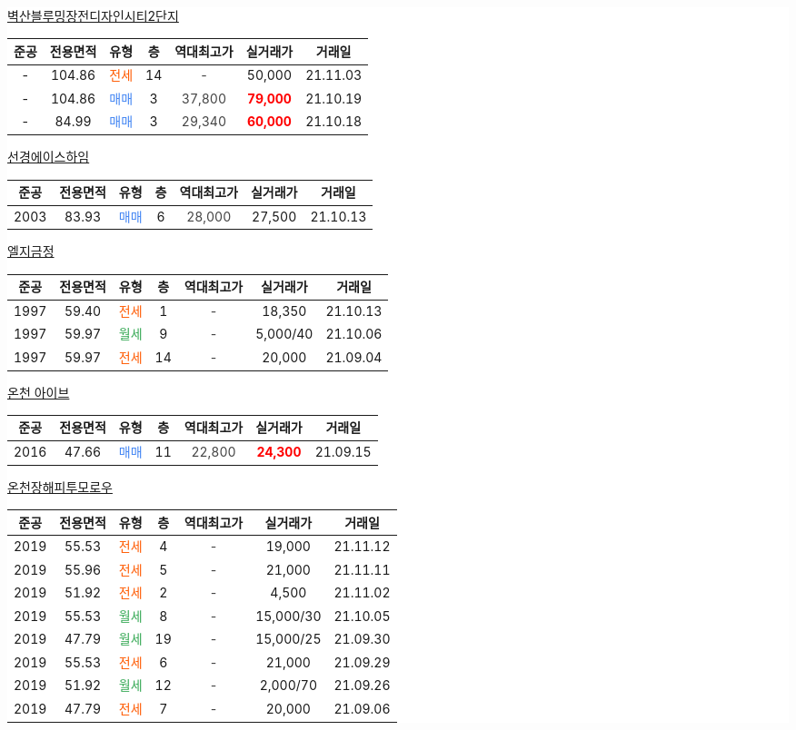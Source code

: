 [벽산블루밍장전디자인시티2단지](https://search.naver.com/search.naver?query=%EB%B2%BD%EC%82%B0%EB%B8%94%EB%A3%A8%EB%B0%8D%EC%9E%A5%EC%A0%84%EB%94%94%EC%9E%90%EC%9D%B8%EC%8B%9C%ED%8B%B02%EB%8B%A8%EC%A7%80)

|준공|전용면적|유형|층|역대최고가|실거래가|거래일|
|:---:|:---:|:---:|:---:|:---:|:---:|:---:|
|-|104.86|<span style="color:#FF5A00">전세</span>|14|<span style="color:#444444">-</span>|50,000|21.11.03|
|-|104.86|<span style="color:#4285F3">매매</span>|3|<span style="color:#444444">37,800</span>|<b><span style="color:#FF0000">79,000</span></b>|21.10.19|
|-|84.99|<span style="color:#4285F3">매매</span>|3|<span style="color:#444444">29,340</span>|<b><span style="color:#FF0000">60,000</span></b>|21.10.18|

[선경에이스하임](https://search.naver.com/search.naver?query=%EC%84%A0%EA%B2%BD%EC%97%90%EC%9D%B4%EC%8A%A4%ED%95%98%EC%9E%84)

|준공|전용면적|유형|층|역대최고가|실거래가|거래일|
|:---:|:---:|:---:|:---:|:---:|:---:|:---:|
|2003|83.93|<span style="color:#4285F3">매매</span>|6|<span style="color:#444444">28,000</span>|27,500|21.10.13|

[엘지금정](https://search.naver.com/search.naver?query=%EC%97%98%EC%A7%80%EA%B8%88%EC%A0%95)

|준공|전용면적|유형|층|역대최고가|실거래가|거래일|
|:---:|:---:|:---:|:---:|:---:|:---:|:---:|
|1997|59.40|<span style="color:#FF5A00">전세</span>|1|<span style="color:#444444">-</span>|18,350|21.10.13|
|1997|59.97|<span style="color:#34A853">월세</span>|9|<span style="color:#444444">-</span>|5,000/40|21.10.06|
|1997|59.97|<span style="color:#FF5A00">전세</span>|14|<span style="color:#444444">-</span>|20,000|21.09.04|

[온천 아이브](https://search.naver.com/search.naver?query=%EC%98%A8%EC%B2%9C+%EC%95%84%EC%9D%B4%EB%B8%8C)

|준공|전용면적|유형|층|역대최고가|실거래가|거래일|
|:---:|:---:|:---:|:---:|:---:|:---:|:---:|
|2016|47.66|<span style="color:#4285F3">매매</span>|11|<span style="color:#444444">22,800</span>|<b><span style="color:#FF0000">24,300</span></b>|21.09.15|

[온천장해피투모로우](https://search.naver.com/search.naver?query=%EC%98%A8%EC%B2%9C%EC%9E%A5%ED%95%B4%ED%94%BC%ED%88%AC%EB%AA%A8%EB%A1%9C%EC%9A%B0)

|준공|전용면적|유형|층|역대최고가|실거래가|거래일|
|:---:|:---:|:---:|:---:|:---:|:---:|:---:|
|2019|55.53|<span style="color:#FF5A00">전세</span>|4|<span style="color:#444444">-</span>|19,000|21.11.12|
|2019|55.96|<span style="color:#FF5A00">전세</span>|5|<span style="color:#444444">-</span>|21,000|21.11.11|
|2019|51.92|<span style="color:#FF5A00">전세</span>|2|<span style="color:#444444">-</span>|4,500|21.11.02|
|2019|55.53|<span style="color:#34A853">월세</span>|8|<span style="color:#444444">-</span>|15,000/30|21.10.05|
|2019|47.79|<span style="color:#34A853">월세</span>|19|<span style="color:#444444">-</span>|15,000/25|21.09.30|
|2019|55.53|<span style="color:#FF5A00">전세</span>|6|<span style="color:#444444">-</span>|21,000|21.09.29|
|2019|51.92|<span style="color:#34A853">월세</span>|12|<span style="color:#444444">-</span>|2,000/70|21.09.26|
|2019|47.79|<span style="color:#FF5A00">전세</span>|7|<span style="color:#444444">-</span>|20,000|21.09.06|

